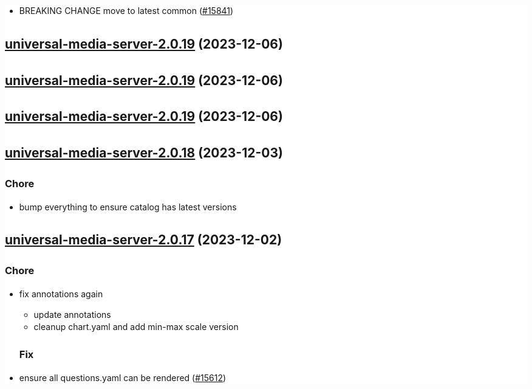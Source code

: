 - BREAKING CHANGE move to latest common ([#15841](https://github.com/truecharts/charts/issues/15841))
  
  



## [universal-media-server-2.0.19](https://github.com/truecharts/charts/compare/universal-media-server-2.0.18...universal-media-server-2.0.19) (2023-12-06)




## [universal-media-server-2.0.19](https://github.com/truecharts/charts/compare/universal-media-server-2.0.18...universal-media-server-2.0.19) (2023-12-06)




## [universal-media-server-2.0.19](https://github.com/truecharts/charts/compare/universal-media-server-2.0.18...universal-media-server-2.0.19) (2023-12-06)




## [universal-media-server-2.0.18](https://github.com/truecharts/charts/compare/universal-media-server-2.0.17...universal-media-server-2.0.18) (2023-12-03)

### Chore

- bump everything to ensure catalog has latest versions
  
  


## [universal-media-server-2.0.17](https://github.com/truecharts/charts/compare/universal-media-server-2.0.16...universal-media-server-2.0.17) (2023-12-02)

### Chore

- fix annotations again
  - update annotations
  - cleanup chart.yaml and add min-max scale version
  
  ### Fix

- ensure all questions.yaml can be rendered ([#15612](https://github.com/truecharts/charts/issues/15612))
  
  

